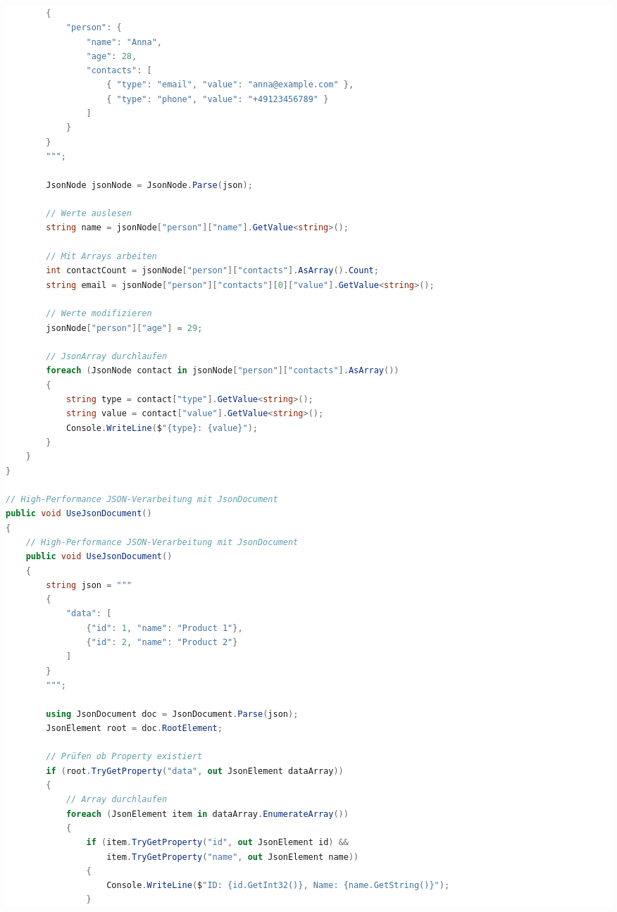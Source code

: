 ```csharp
        {
            "person": {
                "name": "Anna",
                "age": 28,
                "contacts": [
                    { "type": "email", "value": "anna@example.com" },
                    { "type": "phone", "value": "+49123456789" }
                ]
            }
        }
        """;
        
        JsonNode jsonNode = JsonNode.Parse(json);
        
        // Werte auslesen
        string name = jsonNode["person"]["name"].GetValue<string>();
        
        // Mit Arrays arbeiten
        int contactCount = jsonNode["person"]["contacts"].AsArray().Count;
        string email = jsonNode["person"]["contacts"][0]["value"].GetValue<string>();
        
        // Werte modifizieren
        jsonNode["person"]["age"] = 29;
        
        // JsonArray durchlaufen
        foreach (JsonNode contact in jsonNode["person"]["contacts"].AsArray())
        {
            string type = contact["type"].GetValue<string>();
            string value = contact["value"].GetValue<string>();
            Console.WriteLine($"{type}: {value}");
        }
    }
}

// High-Performance JSON-Verarbeitung mit JsonDocument
public void UseJsonDocument()
{
    // High-Performance JSON-Verarbeitung mit JsonDocument
    public void UseJsonDocument()
    {
        string json = """
        {
            "data": [
                {"id": 1, "name": "Product 1"},
                {"id": 2, "name": "Product 2"}
            ]
        }
        """;
        
        using JsonDocument doc = JsonDocument.Parse(json);
        JsonElement root = doc.RootElement;
        
        // Prüfen ob Property existiert
        if (root.TryGetProperty("data", out JsonElement dataArray))
        {
            // Array durchlaufen
            foreach (JsonElement item in dataArray.EnumerateArray())
            {
                if (item.TryGetProperty("id", out JsonElement id) && 
                    item.TryGetProperty("name", out JsonElement name))
                {
                    Console.WriteLine($"ID: {id.GetInt32()}, Name: {name.GetString()}");
                }
```